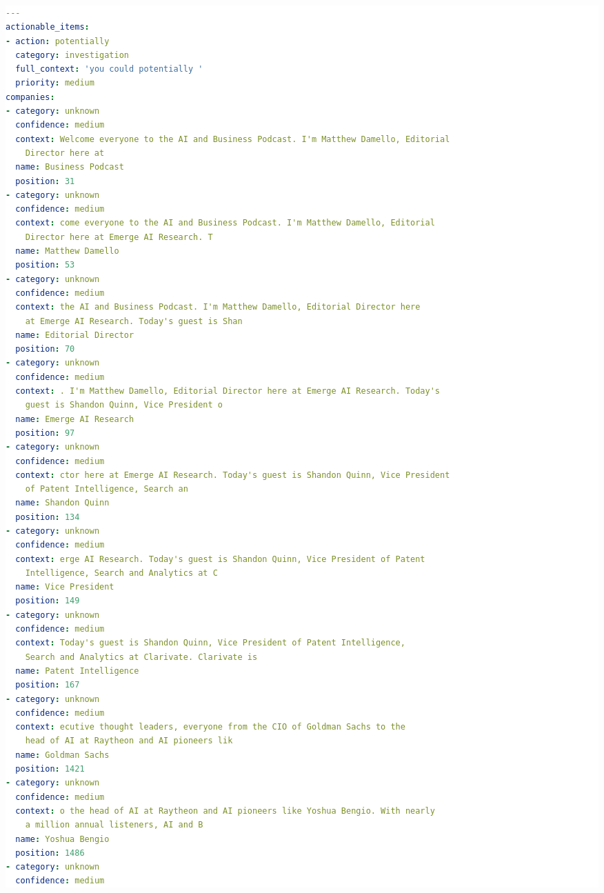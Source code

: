```yaml
---
actionable_items:
- action: potentially
  category: investigation
  full_context: 'you could potentially '
  priority: medium
companies:
- category: unknown
  confidence: medium
  context: Welcome everyone to the AI and Business Podcast. I'm Matthew Damello, Editorial
    Director here at
  name: Business Podcast
  position: 31
- category: unknown
  confidence: medium
  context: come everyone to the AI and Business Podcast. I'm Matthew Damello, Editorial
    Director here at Emerge AI Research. T
  name: Matthew Damello
  position: 53
- category: unknown
  confidence: medium
  context: the AI and Business Podcast. I'm Matthew Damello, Editorial Director here
    at Emerge AI Research. Today's guest is Shan
  name: Editorial Director
  position: 70
- category: unknown
  confidence: medium
  context: . I'm Matthew Damello, Editorial Director here at Emerge AI Research. Today's
    guest is Shandon Quinn, Vice President o
  name: Emerge AI Research
  position: 97
- category: unknown
  confidence: medium
  context: ctor here at Emerge AI Research. Today's guest is Shandon Quinn, Vice President
    of Patent Intelligence, Search an
  name: Shandon Quinn
  position: 134
- category: unknown
  confidence: medium
  context: erge AI Research. Today's guest is Shandon Quinn, Vice President of Patent
    Intelligence, Search and Analytics at C
  name: Vice President
  position: 149
- category: unknown
  confidence: medium
  context: Today's guest is Shandon Quinn, Vice President of Patent Intelligence,
    Search and Analytics at Clarivate. Clarivate is
  name: Patent Intelligence
  position: 167
- category: unknown
  confidence: medium
  context: ecutive thought leaders, everyone from the CIO of Goldman Sachs to the
    head of AI at Raytheon and AI pioneers lik
  name: Goldman Sachs
  position: 1421
- category: unknown
  confidence: medium
  context: o the head of AI at Raytheon and AI pioneers like Yoshua Bengio. With nearly
    a million annual listeners, AI and B
  name: Yoshua Bengio
  position: 1486
- category: unknown
  confidence: medium
```